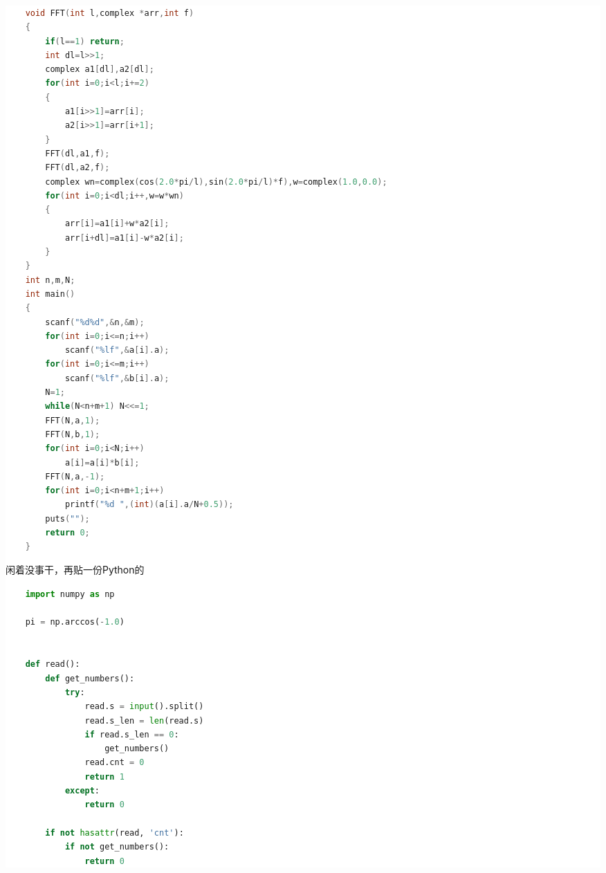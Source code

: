 ```c++
    void FFT(int l,complex *arr,int f)
    {
        if(l==1) return;
        int dl=l>>1;
        complex a1[dl],a2[dl];
        for(int i=0;i<l;i+=2)
        {
            a1[i>>1]=arr[i];
            a2[i>>1]=arr[i+1];
        }
        FFT(dl,a1,f);
        FFT(dl,a2,f);
        complex wn=complex(cos(2.0*pi/l),sin(2.0*pi/l)*f),w=complex(1.0,0.0);
        for(int i=0;i<dl;i++,w=w*wn)
        {
            arr[i]=a1[i]+w*a2[i];
            arr[i+dl]=a1[i]-w*a2[i];
        }
    }
    int n,m,N;
    int main()
    {
        scanf("%d%d",&n,&m);
        for(int i=0;i<=n;i++)
            scanf("%lf",&a[i].a);
        for(int i=0;i<=m;i++)
            scanf("%lf",&b[i].a);
        N=1;
        while(N<n+m+1) N<<=1;
        FFT(N,a,1);
        FFT(N,b,1);
        for(int i=0;i<N;i++)
            a[i]=a[i]*b[i];
        FFT(N,a,-1);
        for(int i=0;i<n+m+1;i++)
            printf("%d ",(int)(a[i].a/N+0.5));
        puts("");
        return 0;
    }
```
闲着没事干，再贴一份Python的

    
```py
    import numpy as np
    
    pi = np.arccos(-1.0)
    
    
    def read():
        def get_numbers():
            try:
                read.s = input().split()
                read.s_len = len(read.s)
                if read.s_len == 0:
                    get_numbers()
                read.cnt = 0
                return 1
            except:
                return 0
    
        if not hasattr(read, 'cnt'):
            if not get_numbers():
                return 0
```